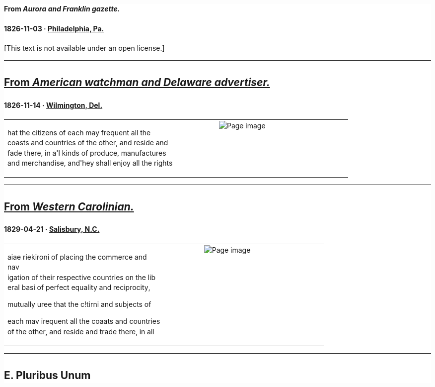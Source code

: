 #### From _Aurora and Franklin gazette._

#### 1826-11-03 &middot; [Philadelphia, Pa.](http://dbpedia.org/resource/Philadelphia)

[This text is not available under an open license.]

---

## [From _American watchman and Delaware advertiser._](https://www.loc.gov/resource/sn82014894/1826-11-14/ed-1/?sp=1)

#### 1826-11-14 &middot; [Wilmington, Del.](http://dbpedia.org/resource/Wilmington%2C_Delaware)

<table style="width: 100%;"><tr><td style="width: 50%">

  
hat the citizens of each may frequent all the  
coasts and countries of the other, and reside and  
fade there, in a&#x27;l kinds of produce, manufactures  
and merchandise, and&#x27;hey shall enjoy all the rights
</td><td style="width: 50%; max-height: 75%; margin: auto; display: block;">
<img alt="Page image" src="https://tile.loc.gov/image-services/iiif/service:ndnp:deu:batch_deu_kedavra_ver01:data:sn82014894:00271740207:1826111401:0814/pct:47.59825327510917,57.6025459688826,21.61572052401747,2.5636492220650635/!600,600/0/default.jpg"/>
</td>
</tr></table>

---

## [From _Western Carolinian._](https://newspapers.digitalnc.org/lccn/sn84026486/1829-04-21/ed-1/seq-1/)

#### 1829-04-21 &middot; [Salisbury, N.C.](http://dbpedia.org/resource/Salisbury%2C_North_Carolina)

<table style="width: 100%;"><tr><td style="width: 50%">

  
aiae riekironi of placing the commerce and nav­  
igation of their respective countries on the lib­  
eral basi of perfect equality and reciprocity,  
  
mutually uree that the c!tirni and subjects of  
  
each mav irequent all the coaats and countries  
of the other, and reside and trade there, in all
</td><td style="width: 50%; max-height: 75%; margin: auto; display: block;">
<img alt="Page image" src="https://newspapers.digitalnc.org/images/iiif/batch_ncu_WestCarS1_ver01%2Fdata%2F1829042101%2F0845.jp2/pct:20.929250263991552,53.27913279132791,16.51531151003168,3.306233062330623/!600,600/0/default.jpg"/>
</td>
</tr></table>

---

## E. Pluribus Unum
